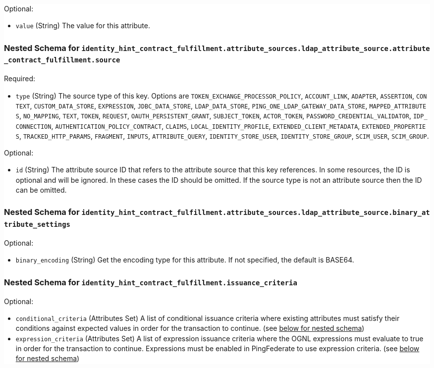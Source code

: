Optional:

- `value` (String) The value for this attribute.

<a id="nestedatt--identity_hint_contract_fulfillment--attribute_sources--ldap_attribute_source--attribute_contract_fulfillment--source"></a>
### Nested Schema for `identity_hint_contract_fulfillment.attribute_sources.ldap_attribute_source.attribute_contract_fulfillment.source`

Required:

- `type` (String) The source type of this key. Options are `TOKEN_EXCHANGE_PROCESSOR_POLICY`, `ACCOUNT_LINK`, `ADAPTER`, `ASSERTION`, `CONTEXT`, `CUSTOM_DATA_STORE`, `EXPRESSION`, `JDBC_DATA_STORE`, `LDAP_DATA_STORE`, `PING_ONE_LDAP_GATEWAY_DATA_STORE`, `MAPPED_ATTRIBUTES`, `NO_MAPPING`, `TEXT`, `TOKEN`, `REQUEST`, `OAUTH_PERSISTENT_GRANT`, `SUBJECT_TOKEN`, `ACTOR_TOKEN`, `PASSWORD_CREDENTIAL_VALIDATOR`, `IDP_CONNECTION`, `AUTHENTICATION_POLICY_CONTRACT`, `CLAIMS`, `LOCAL_IDENTITY_PROFILE`, `EXTENDED_CLIENT_METADATA`, `EXTENDED_PROPERTIES`, `TRACKED_HTTP_PARAMS`, `FRAGMENT`, `INPUTS`, `ATTRIBUTE_QUERY`, `IDENTITY_STORE_USER`, `IDENTITY_STORE_GROUP`, `SCIM_USER`, `SCIM_GROUP`.

Optional:

- `id` (String) The attribute source ID that refers to the attribute source that this key references. In some resources, the ID is optional and will be ignored. In these cases the ID should be omitted. If the source type is not an attribute source then the ID can be omitted.



<a id="nestedatt--identity_hint_contract_fulfillment--attribute_sources--ldap_attribute_source--binary_attribute_settings"></a>
### Nested Schema for `identity_hint_contract_fulfillment.attribute_sources.ldap_attribute_source.binary_attribute_settings`

Optional:

- `binary_encoding` (String) Get the encoding type for this attribute. If not specified, the default is BASE64.




<a id="nestedatt--identity_hint_contract_fulfillment--issuance_criteria"></a>
### Nested Schema for `identity_hint_contract_fulfillment.issuance_criteria`

Optional:

- `conditional_criteria` (Attributes Set) A list of conditional issuance criteria where existing attributes must satisfy their conditions against expected values in order for the transaction to continue. (see [below for nested schema](#nestedatt--identity_hint_contract_fulfillment--issuance_criteria--conditional_criteria))
- `expression_criteria` (Attributes Set) A list of expression issuance criteria where the OGNL expressions must evaluate to true in order for the transaction to continue. Expressions must be enabled in PingFederate to use expression criteria. (see [below for nested schema](#nestedatt--identity_hint_contract_fulfillment--issuance_criteria--expression_criteria))

